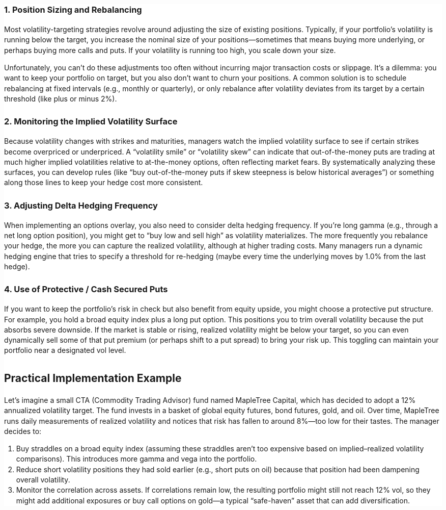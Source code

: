 ### 1. Position Sizing and Rebalancing
Most volatility-targeting strategies revolve around adjusting the size of existing positions. Typically, if your portfolio’s volatility is running below the target, you increase the nominal size of your positions—sometimes that means buying more underlying, or perhaps buying more calls and puts. If your volatility is running too high, you scale down your size.

Unfortunately, you can’t do these adjustments too often without incurring major transaction costs or slippage. It’s a dilemma: you want to keep your portfolio on target, but you also don’t want to churn your positions. A common solution is to schedule rebalancing at fixed intervals (e.g., monthly or quarterly), or only rebalance after volatility deviates from its target by a certain threshold (like plus or minus 2%).

### 2. Monitoring the Implied Volatility Surface
Because volatility changes with strikes and maturities, managers watch the implied volatility surface to see if certain strikes become overpriced or underpriced. A “volatility smile” or “volatility skew” can indicate that out-of-the-money puts are trading at much higher implied volatilities relative to at-the-money options, often reflecting market fears. By systematically analyzing these surfaces, you can develop rules (like “buy out-of-the-money puts if skew steepness is below historical averages”) or something along those lines to keep your hedge cost more consistent.

### 3. Adjusting Delta Hedging Frequency
When implementing an options overlay, you also need to consider delta hedging frequency. If you’re long gamma (e.g., through a net long option position), you might get to “buy low and sell high” as volatility materializes. The more frequently you rebalance your hedge, the more you can capture the realized volatility, although at higher trading costs. Many managers run a dynamic hedging engine that tries to specify a threshold for re-hedging (maybe every time the underlying moves by 1.0% from the last hedge).

### 4. Use of Protective / Cash Secured Puts
If you want to keep the portfolio’s risk in check but also benefit from equity upside, you might choose a protective put structure. For example, you hold a broad equity index plus a long put option. This positions you to trim overall volatility because the put absorbs severe downside. If the market is stable or rising, realized volatility might be below your target, so you can even dynamically sell some of that put premium (or perhaps shift to a put spread) to bring your risk up. This toggling can maintain your portfolio near a designated vol level.

## Practical Implementation Example

Let’s imagine a small CTA (Commodity Trading Advisor) fund named MapleTree Capital, which has decided to adopt a 12% annualized volatility target. The fund invests in a basket of global equity futures, bond futures, gold, and oil. Over time, MapleTree runs daily measurements of realized volatility and notices that risk has fallen to around 8%—too low for their tastes. The manager decides to:

1. Buy straddles on a broad equity index (assuming these straddles aren’t too expensive based on implied–realized volatility comparisons). This introduces more gamma and vega into the portfolio.
2. Reduce short volatility positions they had sold earlier (e.g., short puts on oil) because that position had been dampening overall volatility.  
3. Monitor the correlation across assets. If correlations remain low, the resulting portfolio might still not reach 12% vol, so they might add additional exposures or buy call options on gold—a typical “safe-haven” asset that can add diversification.
